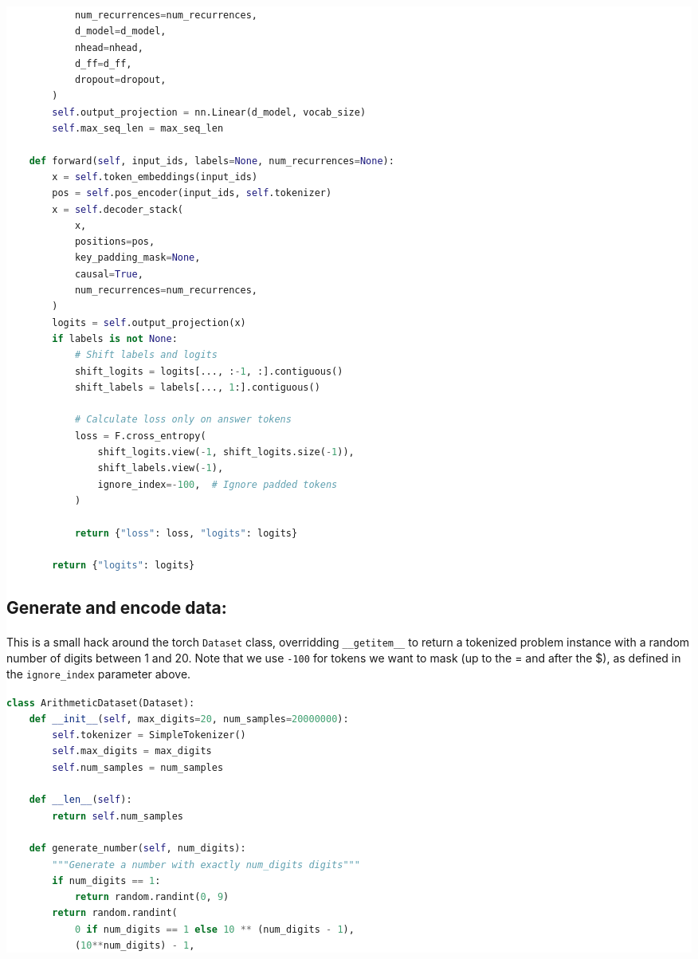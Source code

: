 ```python
            num_recurrences=num_recurrences,
            d_model=d_model,
            nhead=nhead,
            d_ff=d_ff,
            dropout=dropout,
        )
        self.output_projection = nn.Linear(d_model, vocab_size)
        self.max_seq_len = max_seq_len

    def forward(self, input_ids, labels=None, num_recurrences=None):
        x = self.token_embeddings(input_ids)
        pos = self.pos_encoder(input_ids, self.tokenizer)
        x = self.decoder_stack(
            x,
            positions=pos,
            key_padding_mask=None,
            causal=True,
            num_recurrences=num_recurrences,
        )
        logits = self.output_projection(x)
        if labels is not None:
            # Shift labels and logits
            shift_logits = logits[..., :-1, :].contiguous()
            shift_labels = labels[..., 1:].contiguous()

            # Calculate loss only on answer tokens
            loss = F.cross_entropy(
                shift_logits.view(-1, shift_logits.size(-1)),
                shift_labels.view(-1),
                ignore_index=-100,  # Ignore padded tokens
            )

            return {"loss": loss, "logits": logits}

        return {"logits": logits}


```

## Generate and encode data:
This is a small hack around the torch `Dataset` class, overridding `__getitem__` to return a tokenized problem instance with a random number of digits between 1 and 20. Note that we use `-100` for tokens we want to mask (up to the = and after the $), as defined in the `ignore_index` parameter above.


```python
class ArithmeticDataset(Dataset):
    def __init__(self, max_digits=20, num_samples=20000000):
        self.tokenizer = SimpleTokenizer()
        self.max_digits = max_digits
        self.num_samples = num_samples

    def __len__(self):
        return self.num_samples

    def generate_number(self, num_digits):
        """Generate a number with exactly num_digits digits"""
        if num_digits == 1:
            return random.randint(0, 9)
        return random.randint(
            0 if num_digits == 1 else 10 ** (num_digits - 1),
            (10**num_digits) - 1,
```